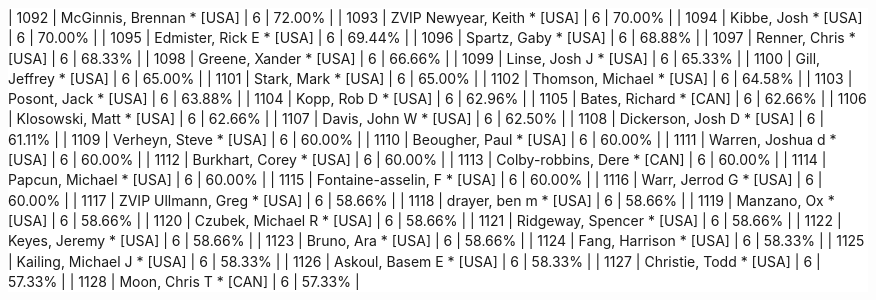 | 1092  | McGinnis, Brennan \* [USA] |  6 |  72.00% |
| 1093  | ZVIP Newyear, Keith \* [USA] |  6 |  70.00% |
| 1094  | Kibbe, Josh \* [USA] |  6 |  70.00% |
| 1095  | Edmister, Rick E \* [USA] |  6 |  69.44% |
| 1096  | Spartz, Gaby \* [USA] |  6 |  68.88% |
| 1097  | Renner, Chris \* [USA] |  6 |  68.33% |
| 1098  | Greene, Xander \* [USA] |  6 |  66.66% |
| 1099  | Linse, Josh J \* [USA] |  6 |  65.33% |
| 1100  | Gill, Jeffrey \* [USA] |  6 |  65.00% |
| 1101  | Stark, Mark \* [USA] |  6 |  65.00% |
| 1102  | Thomson, Michael \* [USA] |  6 |  64.58% |
| 1103  | Posont, Jack \* [USA] |  6 |  63.88% |
| 1104  | Kopp, Rob D \* [USA] |  6 |  62.96% |
| 1105  | Bates, Richard \* [CAN] |  6 |  62.66% |
| 1106  | Klosowski, Matt \* [USA] |  6 |  62.66% |
| 1107  | Davis, John W \* [USA] |  6 |  62.50% |
| 1108  | Dickerson, Josh D \* [USA] |  6 |  61.11% |
| 1109  | Verheyn, Steve \* [USA] |  6 |  60.00% |
| 1110  | Beougher, Paul \* [USA] |  6 |  60.00% |
| 1111  | Warren, Joshua d \* [USA] |  6 |  60.00% |
| 1112  | Burkhart, Corey \* [USA] |  6 |  60.00% |
| 1113  | Colby-robbins, Dere \* [CAN] |  6 |  60.00% |
| 1114  | Papcun, Michael \* [USA] |  6 |  60.00% |
| 1115  | Fontaine-asselin, F \* [USA] |  6 |  60.00% |
| 1116  | Warr, Jerrod G \* [USA] |  6 |  60.00% |
| 1117  | ZVIP Ullmann, Greg \* [USA] |  6 |  58.66% |
| 1118  | drayer, ben m \* [USA] |  6 |  58.66% |
| 1119  | Manzano, Ox \* [USA] |  6 |  58.66% |
| 1120  | Czubek, Michael R \* [USA] |  6 |  58.66% |
| 1121  | Ridgeway, Spencer \* [USA] |  6 |  58.66% |
| 1122  | Keyes, Jeremy \* [USA] |  6 |  58.66% |
| 1123  | Bruno, Ara \* [USA] |  6 |  58.66% |
| 1124  | Fang, Harrison \* [USA] |  6 |  58.33% |
| 1125  | Kailing, Michael J \* [USA] |  6 |  58.33% |
| 1126  | Askoul, Basem E \* [USA] |  6 |  58.33% |
| 1127  | Christie, Todd \* [USA] |  6 |  57.33% |
| 1128  | Moon, Chris T \* [CAN] |  6 |  57.33% |